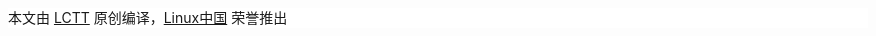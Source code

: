 本文由 [LCTT](https://github.com/LCTT/TranslateProject) 原创编译，[Linux中国](https://linux.cn/) 荣誉推出

[a]: https://theartofmachinery.com
[b]: https://github.com/lujun9972
[1]: https://mtlynch.io/why-i-quit-google/
[2]: https://projecteuler.net
[3]: https://codingcompetitions.withgoogle.com/codejam
[4]: https://theartofmachinery.com/images/leaving_google/mori-tower.jpg
[5]: https://www.kalzumeus.com/2012/01/23/salary-negotiation/
[6]: https://theartofmachinery.com/2019/03/19/hello_world_marketing.html
[7]: https://theartofmachinery.com/2016/03/28/dirtying_pure_functions_can_be_useful.html
[8]: https://theartofmachinery.com/2018/10/07/payrise_by_switching_jobs.html
[9]: https://www.safetytown.com.au/
[10]: https://theartofmachinery.com/images/leaving_google/safetytown.png


[#]: collector: (lujun9972)
[#]: translator: (JonnieWayy)
[#]: reviewer: ( )
[#]: publisher: ( )
[#]: url: ( )
[#]: subject: (Leaving Google: Five Years On)
[#]: via: (https://theartofmachinery.com/2020/08/04/leaving_google.html)
[#]: author: (Simon Arneaud https://theartofmachinery.com)